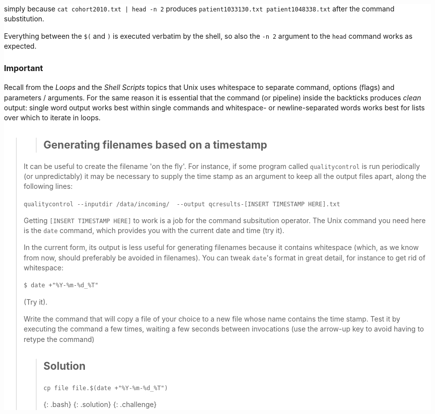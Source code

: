 simply because `cat cohort2010.txt | head -n 2` produces
`patient1033130.txt patient1048338.txt` after the command substitution.

Everything between the `$(` and `)` is executed verbatim by the shell, so
also the `-n 2` argument to the `head` command works as expected.

### **Important**

Recall from the *Loops* and the *Shell Scripts* topics that Unix uses
whitespace to separate command, options (flags) and parameters /
arguments.  For the same reason it is essential that the command (or
pipeline) inside the backticks produces *clean* output: single word
output works best within single commands and whitespace- or
newline-separated words works best for lists over which to iterate in
loops.

> > ## Generating filenames based on a timestamp 
>
> It can be useful to create the filename 'on the fly'. For instance, if
> some program called `qualitycontrol` is run periodically (or
> unpredictably) it may be necessary to supply the time stamp as an
> argument to keep all the output files apart, along the following lines:
> 
> ~~~
> qualitycontrol --inputdir /data/incoming/  --output qcresults-[INSERT TIMESTAMP HERE].txt
> ~~~
>
> Getting `[INSERT TIMESTAMP HERE]` to work is a job for the command subsitution
> operator. The Unix command you need here is the `date` command, which provides you
> with the current date and time (try it).
>
> In the current form, its output is less useful for generating filenames
> because it contains whitespace (which, as we know from now, should
> preferably be avoided in filenames).  You can tweak `date`'s format in
> great detail, for instance to get rid of whitespace:
>
> ~~~
> $ date +"%Y-%m-%d_%T"
> ~~~
> 
> (Try it).
> 
> Write the command that will copy a file of your choice to a new file
> whose name contains the time stamp. Test it by executing the command a
> few times, waiting a few seconds between invocations (use the arrow-up
> key to avoid having to retype the command)
>
> > ## Solution
> > ~~~
> > cp file file.$(date +"%Y-%m-%d_%T")
> > ~~~
> > {: .bash}
> {: .solution}
{: .challenge}
